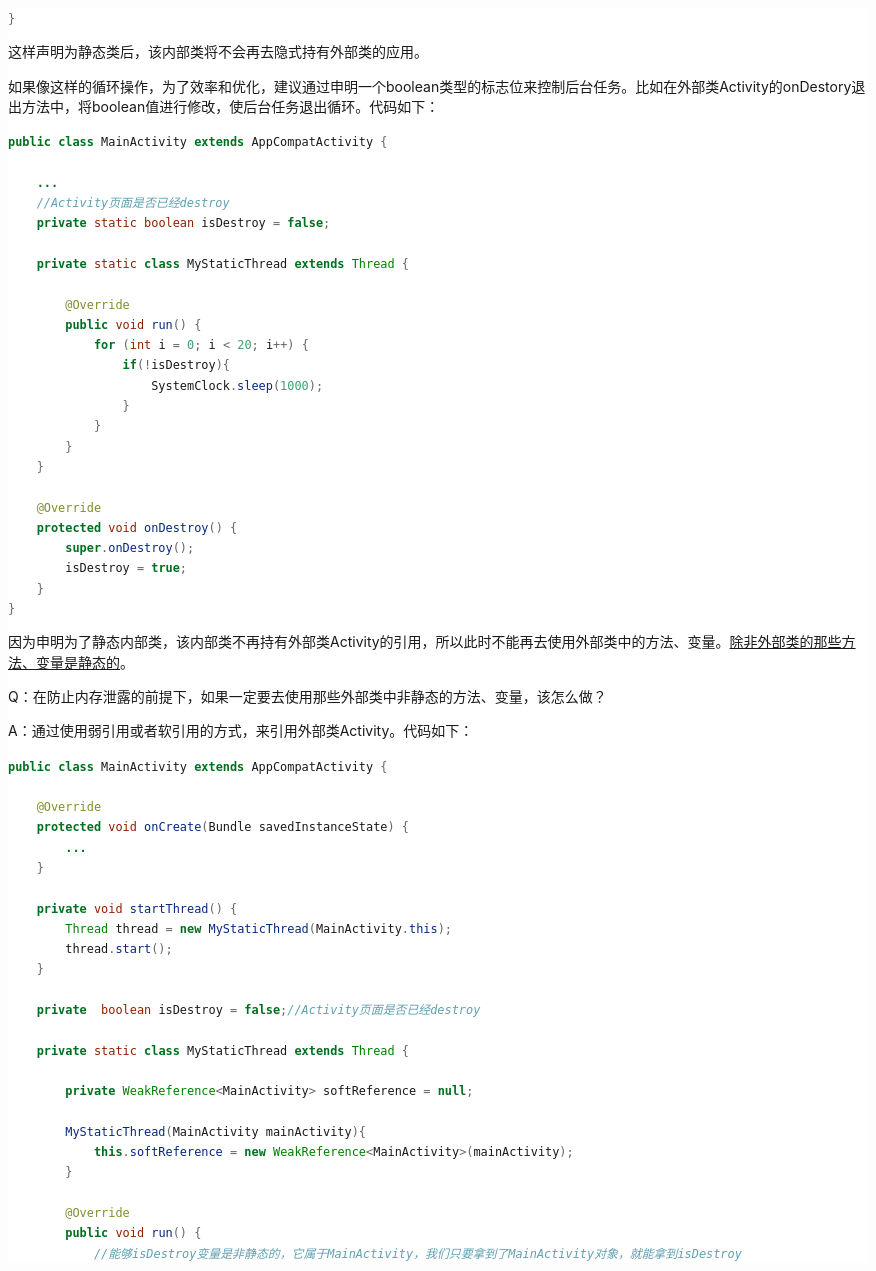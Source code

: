 ```java
}
```

这样声明为静态类后，该内部类将不会再去隐式持有外部类的应用。

如果像这样的循环操作，为了效率和优化，建议通过申明一个boolean类型的标志位来控制后台任务。比如在外部类Activity的onDestory退出方法中，将boolean值进行修改，使后台任务退出循环。代码如下：

```java
public class MainActivity extends AppCompatActivity {

    ...
	//Activity页面是否已经destroy
    private static boolean isDestroy = false;

    private static class MyStaticThread extends Thread {

        @Override
        public void run() {
            for (int i = 0; i < 20; i++) {
                if(!isDestroy){
                    SystemClock.sleep(1000);
                }
            }
        }
    }

    @Override
    protected void onDestroy() {
        super.onDestroy();
        isDestroy = true;
    }
}
```

因为申明为了静态内部类，该内部类不再持有外部类Activity的引用，所以此时不能再去使用外部类中的方法、变量。<u>除非外部类的那些方法、变量是静态的</u>。

Q：在防止内存泄露的前提下，如果一定要去使用那些外部类中非静态的方法、变量，该怎么做？

A：通过使用弱引用或者软引用的方式，来引用外部类Activity。代码如下：

```java
public class MainActivity extends AppCompatActivity {

    @Override
    protected void onCreate(Bundle savedInstanceState) {
        ...
    }

    private void startThread() {
        Thread thread = new MyStaticThread(MainActivity.this);
        thread.start();
    }

    private  boolean isDestroy = false;//Activity页面是否已经destroy

    private static class MyStaticThread extends Thread {

        private WeakReference<MainActivity> softReference = null;

        MyStaticThread(MainActivity mainActivity){
            this.softReference = new WeakReference<MainActivity>(mainActivity);
        }

        @Override
        public void run() {
            //能够isDestroy变量是非静态的，它属于MainActivity，我们只要拿到了MainActivity对象，就能拿到isDestroy
```